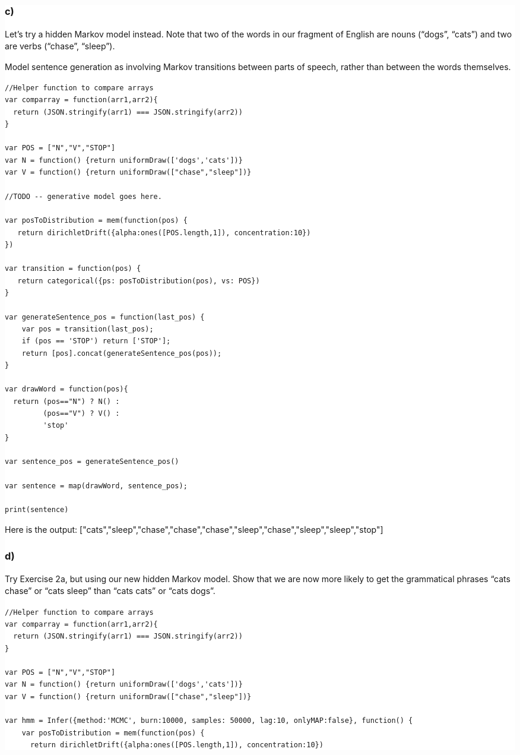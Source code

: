 ### c) 
Let’s try a hidden Markov model instead. Note that two of the words in our fragment of English are nouns (“dogs”, “cats”) and two are verbs (“chase”, “sleep”).

Model sentence generation as involving Markov transitions between parts of speech, rather than between the words themselves.

```
//Helper function to compare arrays
var comparray = function(arr1,arr2){
  return (JSON.stringify(arr1) === JSON.stringify(arr2))
} 

var POS = ["N","V","STOP"]
var N = function() {return uniformDraw(['dogs','cats'])}
var V = function() {return uniformDraw(["chase","sleep"])}

//TODO -- generative model goes here.

var posToDistribution = mem(function(pos) {
   return dirichletDrift({alpha:ones([POS.length,1]), concentration:10})
})

var transition = function(pos) {
   return categorical({ps: posToDistribution(pos), vs: POS})
}

var generateSentence_pos = function(last_pos) {
    var pos = transition(last_pos);
    if (pos == 'STOP') return ['STOP'];
    return [pos].concat(generateSentence_pos(pos));
}

var drawWord = function(pos){
  return (pos=="N") ? N() :
         (pos=="V") ? V() : 
         'stop'
}

var sentence_pos = generateSentence_pos()

var sentence = map(drawWord, sentence_pos);
  
print(sentence)
```
Here is the output:
["cats","sleep","chase","chase","chase","sleep","chase","sleep","sleep","stop"]

### d) 
Try Exercise 2a, but using our new hidden Markov model. Show that we are now more likely to get the grammatical phrases “cats chase” or “cats sleep” than “cats cats” or “cats dogs”.
```
//Helper function to compare arrays
var comparray = function(arr1,arr2){
  return (JSON.stringify(arr1) === JSON.stringify(arr2))
} 

var POS = ["N","V","STOP"]
var N = function() {return uniformDraw(['dogs','cats'])}
var V = function() {return uniformDraw(["chase","sleep"])}

var hmm = Infer({method:'MCMC', burn:10000, samples: 50000, lag:10, onlyMAP:false}, function() {
	var posToDistribution = mem(function(pos) {
      return dirichletDrift({alpha:ones([POS.length,1]), concentration:10})
```